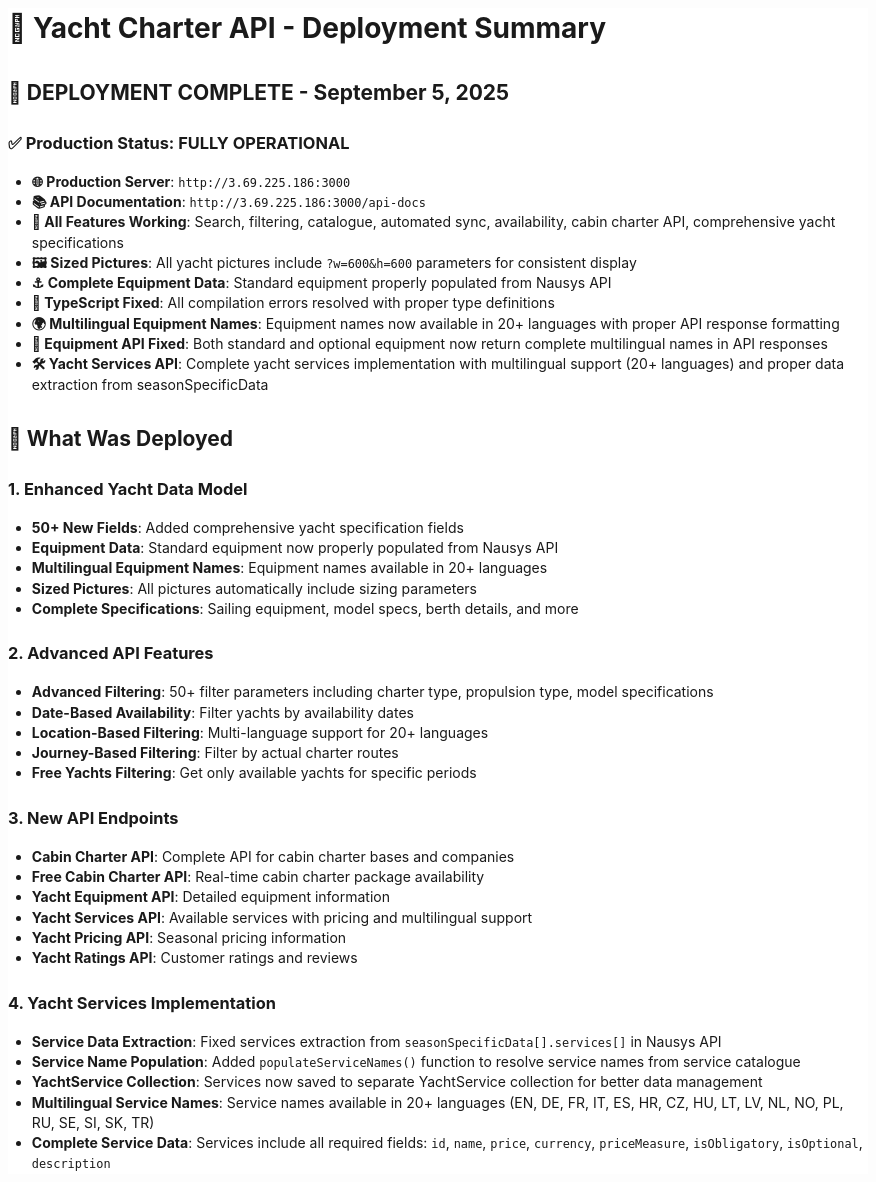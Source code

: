 # 🚢 Yacht Charter API - Deployment Summary

## 🎉 **DEPLOYMENT COMPLETE - September 5, 2025**

### ✅ **Production Status: FULLY OPERATIONAL**

- **🌐 Production Server**: `http://3.69.225.186:3000`
- **📚 API Documentation**: `http://3.69.225.186:3000/api-docs`
- **🚀 All Features Working**: Search, filtering, catalogue, automated sync, availability, cabin charter API, comprehensive yacht specifications
- **🖼️ Sized Pictures**: All yacht pictures include `?w=600&h=600` parameters for consistent display
- **⚓ Complete Equipment Data**: Standard equipment properly populated from Nausys API
- **🔧 TypeScript Fixed**: All compilation errors resolved with proper type definitions
- **🌍 Multilingual Equipment Names**: Equipment names now available in 20+ languages with proper API response formatting
- **🔧 Equipment API Fixed**: Both standard and optional equipment now return complete multilingual names in API responses
- **🛠️ Yacht Services API**: Complete yacht services implementation with multilingual support (20+ languages) and proper data extraction from seasonSpecificData

## 🚀 **What Was Deployed**

### **1. Enhanced Yacht Data Model**
- **50+ New Fields**: Added comprehensive yacht specification fields
- **Equipment Data**: Standard equipment now properly populated from Nausys API
- **Multilingual Equipment Names**: Equipment names available in 20+ languages
- **Sized Pictures**: All pictures automatically include sizing parameters
- **Complete Specifications**: Sailing equipment, model specs, berth details, and more

### **2. Advanced API Features**
- **Advanced Filtering**: 50+ filter parameters including charter type, propulsion type, model specifications
- **Date-Based Availability**: Filter yachts by availability dates
- **Location-Based Filtering**: Multi-language support for 20+ languages
- **Journey-Based Filtering**: Filter by actual charter routes
- **Free Yachts Filtering**: Get only available yachts for specific periods

### **3. New API Endpoints**
- **Cabin Charter API**: Complete API for cabin charter bases and companies
- **Free Cabin Charter API**: Real-time cabin charter package availability
- **Yacht Equipment API**: Detailed equipment information
- **Yacht Services API**: Available services with pricing and multilingual support
- **Yacht Pricing API**: Seasonal pricing information
- **Yacht Ratings API**: Customer ratings and reviews

### **4. Yacht Services Implementation**
- **Service Data Extraction**: Fixed services extraction from `seasonSpecificData[].services[]` in Nausys API
- **Service Name Population**: Added `populateServiceNames()` function to resolve service names from service catalogue
- **YachtService Collection**: Services now saved to separate YachtService collection for better data management
- **Multilingual Service Names**: Service names available in 20+ languages (EN, DE, FR, IT, ES, HR, CZ, HU, LT, LV, NL, NO, PL, RU, SE, SI, SK, TR)
- **Complete Service Data**: Services include all required fields: `id`, `name`, `price`, `currency`, `priceMeasure`, `isObligatory`, `isOptional`, `description`
